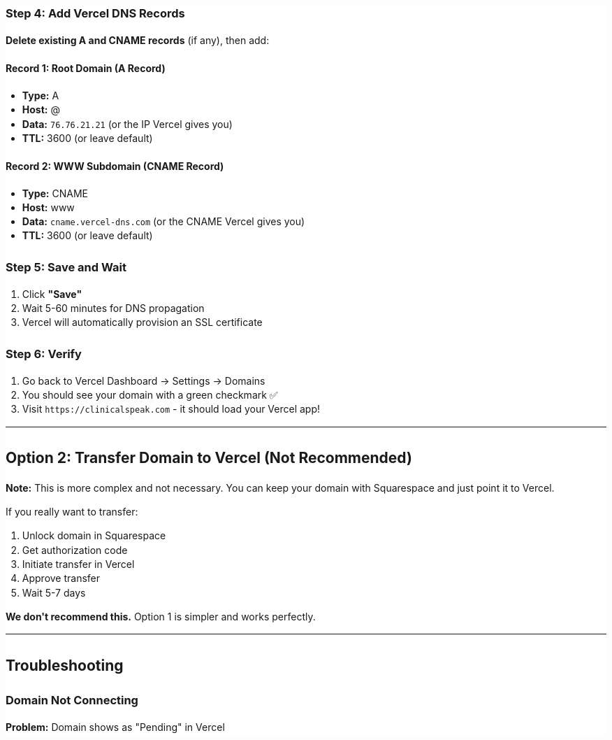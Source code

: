 ### Step 4: Add Vercel DNS Records

**Delete existing A and CNAME records** (if any), then add:

#### Record 1: Root Domain (A Record)
- **Type:** A
- **Host:** @
- **Data:** `76.76.21.21` (or the IP Vercel gives you)
- **TTL:** 3600 (or leave default)

#### Record 2: WWW Subdomain (CNAME Record)
- **Type:** CNAME
- **Host:** www
- **Data:** `cname.vercel-dns.com` (or the CNAME Vercel gives you)
- **TTL:** 3600 (or leave default)

### Step 5: Save and Wait

1. Click **"Save"**
2. Wait 5-60 minutes for DNS propagation
3. Vercel will automatically provision an SSL certificate

### Step 6: Verify

1. Go back to Vercel Dashboard → Settings → Domains
2. You should see your domain with a green checkmark ✅
3. Visit `https://clinicalspeak.com` - it should load your Vercel app!

---

## Option 2: Transfer Domain to Vercel (Not Recommended)

**Note:** This is more complex and not necessary. You can keep your domain with Squarespace and just point it to Vercel.

If you really want to transfer:

1. Unlock domain in Squarespace
2. Get authorization code
3. Initiate transfer in Vercel
4. Approve transfer
5. Wait 5-7 days

**We don't recommend this.** Option 1 is simpler and works perfectly.

---

## Troubleshooting

### Domain Not Connecting

**Problem:** Domain shows as "Pending" in Vercel
